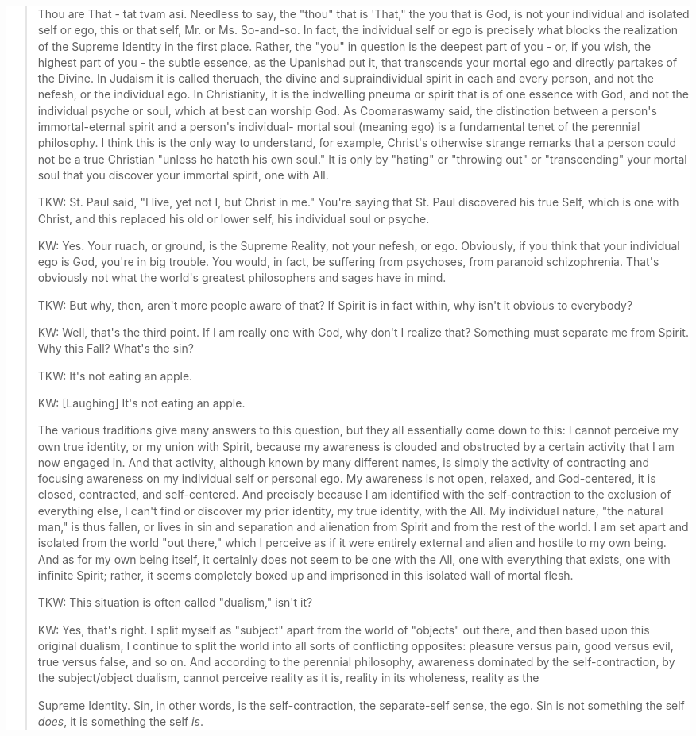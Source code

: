 > Thou are That - tat tvam asi. Needless to say, the "thou" that is 'That," the you that is God, is not your individual and isolated self or ego, this or that self, Mr. or Ms. So-and-so. In fact, the individual self or ego is precisely what blocks the realization of the Supreme Identity in the first place. Rather, the "you" in question is the deepest part of you - or, if you wish, the highest part of you - the subtle essence, as the Upanishad put it, that transcends your mortal ego and directly partakes of the Divine. In Judaism it is called theruach, the divine and supraindividual spirit in each and every person, and not the nefesh, or the individual ego. In Christianity, it is the indwelling pneuma or spirit that is of one essence with God, and not the individual psyche or soul, which at best can worship God. As Coomaraswamy said, the distinction between a person's immortal-eternal spirit and a person's individual- mortal soul (meaning ego) is a fundamental tenet of the perennial philosophy. I think this is the only way to understand, for example, Christ's otherwise strange remarks that a person could not be a true Christian "unless he hateth his own soul." It is only by "hating" or "throwing out" or "transcending" your mortal soul that you discover your immortal spirit, one with All.
> 
> TKW: St. Paul said, "I live, yet not I, but Christ in me." You're saying that St. Paul discovered his true Self, which is one with Christ, and this replaced his old or lower self, his individual soul or psyche.
> 
> KW: Yes. Your ruach, or ground, is the Supreme Reality, not your nefesh, or ego. Obviously, if you think that your individual ego is God, you're in big trouble. You would, in fact, be suffering from psychoses, from paranoid schizophrenia. That's obviously not what the world's greatest philosophers and sages have in mind.
> 
> TKW: But why, then, aren't more people aware of that? If Spirit is in fact within, why isn't it obvious to everybody?
> 
> KW: Well, that's the third point. If I am really one with God, why don't I realize that? Something must separate me from Spirit. Why this Fall? What's the sin?
> 
> TKW: It's not eating an apple.
> 
> KW: [Laughing] It's not eating an apple.
> 
> The various traditions give many answers to this question, but they all essentially come down to this: I cannot perceive my own true identity, or my union with Spirit, because my awareness is clouded and obstructed by a certain activity that I am now engaged in. And that activity, although known by many different names, is simply the activity of contracting and focusing awareness on my individual self or personal ego. My awareness is not open, relaxed, and God-centered, it is closed, contracted, and self-centered. And precisely because I am identified with the self-contraction to the exclusion of everything else, I can't find or discover my prior identity, my true identity, with the All. My individual nature, "the natural man," is thus fallen, or lives in sin and separation and alienation from Spirit and from the rest of the world. I am set apart and isolated from the world "out there," which I perceive as if it were entirely external and alien and hostile to my own being. And as for my own being itself, it certainly does not seem to be one with the All, one with everything that exists, one with infinite Spirit; rather, it seems completely boxed up and imprisoned in this isolated wall of mortal flesh.
> 
> TKW: This situation is often called "dualism," isn't it?
> 
> KW: Yes, that's right. I split myself as "subject" apart from the world of "objects" out there, and then based upon this original dualism, I continue to split the world into all sorts of conflicting opposites: pleasure versus pain, good versus evil, true versus false, and so on. And according to the perennial philosophy, awareness dominated by the self-contraction, by the subject/object dualism, cannot perceive reality as it is, reality in its wholeness, reality as the
> 
>  Supreme Identity. Sin, in other words, is the self-contraction, the separate-self sense, the ego. Sin is not something the self *does*, it is something the self *is*.
> 